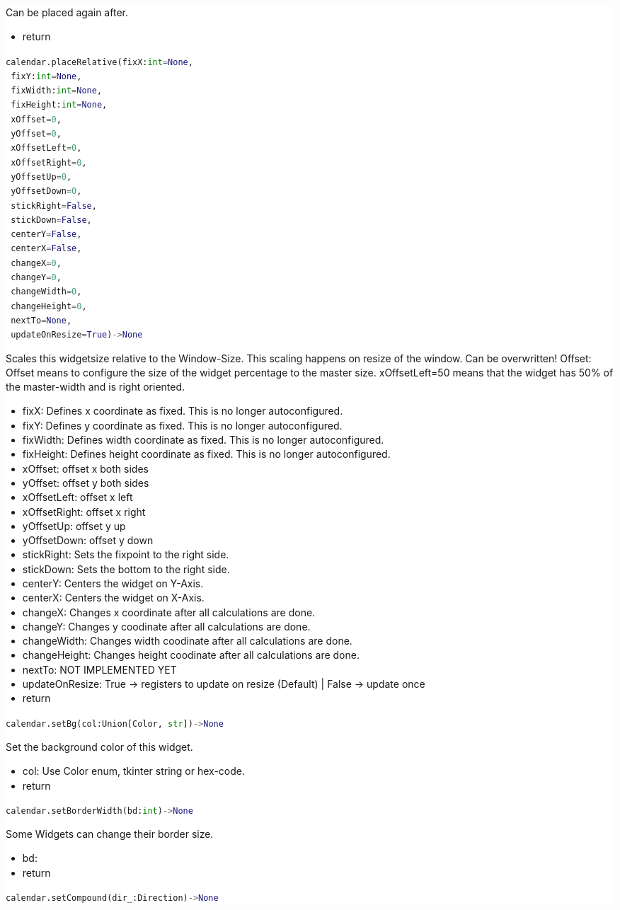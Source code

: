 Can be placed again after.
- return 
```python
calendar.placeRelative(fixX:int=None,
 fixY:int=None,
 fixWidth:int=None,
 fixHeight:int=None,
 xOffset=0,
 yOffset=0,
 xOffsetLeft=0,
 xOffsetRight=0,
 yOffsetUp=0,
 yOffsetDown=0,
 stickRight=False,
 stickDown=False,
 centerY=False,
 centerX=False,
 changeX=0,
 changeY=0,
 changeWidth=0,
 changeHeight=0,
 nextTo=None,
 updateOnResize=True)->None
```
Scales this widgetsize relative to the Window-Size.
This scaling happens on resize of the window.
Can be overwritten!
Offset:
Offset means to configure the size of the widget percentage to the master size.
xOffsetLeft=50 means that the widget has 50% of the master-width and is right oriented.
-  fixX: Defines x coordinate as fixed. This is no longer autoconfigured.
-  fixY: Defines y coordinate as fixed. This is no longer autoconfigured.
-  fixWidth: Defines width coordinate as fixed. This is no longer autoconfigured.
-  fixHeight: Defines height coordinate as fixed. This is no longer autoconfigured.
-  xOffset: offset x both sides
-  yOffset: offset y both sides
-  xOffsetLeft: offset x left
-  xOffsetRight: offset x right
-  yOffsetUp: offset y up
-  yOffsetDown: offset y down
-  stickRight: Sets the fixpoint to the right side.
-  stickDown: Sets the bottom to the right side.
-  centerY: Centers the widget on Y-Axis.
-  centerX: Centers the widget on X-Axis.
-  changeX: Changes x coordinate after all calculations are done.
-  changeY: Changes y coodinate after all calculations are done.
-  changeWidth: Changes width coodinate after all calculations are done.
-  changeHeight: Changes height coodinate after all calculations are done.
-  nextTo: NOT IMPLEMENTED YET
-  updateOnResize: True -> registers to update on resize (Default) | False -> update once
- return 
```python
calendar.setBg(col:Union[Color, str])->None
```
Set the background color of this widget.
-  col: Use Color enum, tkinter string or hex-code.
- return 
```python
calendar.setBorderWidth(bd:int)->None
```
Some Widgets can change their border size.
-  bd:
- return 
```python
calendar.setCompound(dir_:Direction)->None
```